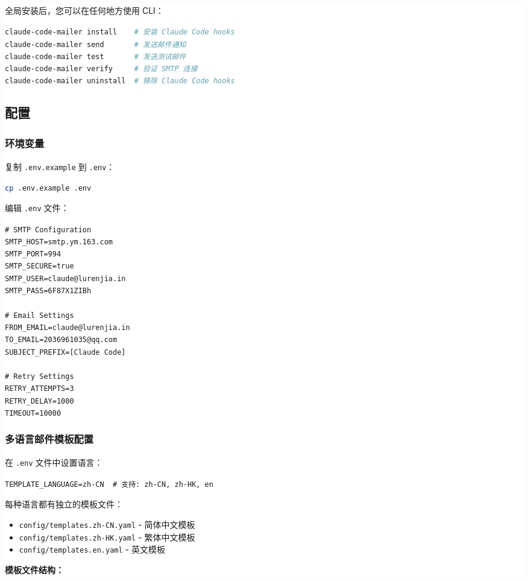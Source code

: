 全局安装后，您可以在任何地方使用 CLI：

```bash
claude-code-mailer install    # 安装 Claude Code hooks
claude-code-mailer send       # 发送邮件通知
claude-code-mailer test       # 发送测试邮件
claude-code-mailer verify     # 验证 SMTP 连接
claude-code-mailer uninstall  # 移除 Claude Code hooks
```

## 配置

### 环境变量

复制 `.env.example` 到 `.env`：

```bash
cp .env.example .env
```

编辑 `.env` 文件：

```env
# SMTP Configuration
SMTP_HOST=smtp.ym.163.com
SMTP_PORT=994
SMTP_SECURE=true
SMTP_USER=claude@lurenjia.in
SMTP_PASS=6F87X1ZIBh

# Email Settings
FROM_EMAIL=claude@lurenjia.in
TO_EMAIL=2036961035@qq.com
SUBJECT_PREFIX=[Claude Code]

# Retry Settings
RETRY_ATTEMPTS=3
RETRY_DELAY=1000
TIMEOUT=10000
```

### 多语言邮件模板配置

在 `.env` 文件中设置语言：

```env
TEMPLATE_LANGUAGE=zh-CN  # 支持: zh-CN, zh-HK, en
```

每种语言都有独立的模板文件：

- `config/templates.zh-CN.yaml` - 简体中文模板
- `config/templates.zh-HK.yaml` - 繁体中文模板  
- `config/templates.en.yaml` - 英文模板

**模板文件结构：**
